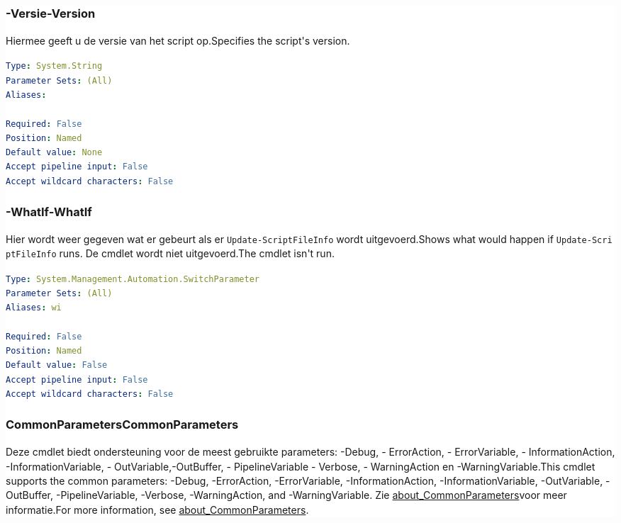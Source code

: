 ### <span data-ttu-id="12b8d-168">-Versie</span><span class="sxs-lookup"><span data-stu-id="12b8d-168">-Version</span></span>

<span data-ttu-id="12b8d-169">Hiermee geeft u de versie van het script op.</span><span class="sxs-lookup"><span data-stu-id="12b8d-169">Specifies the script's version.</span></span>

```yaml
Type: System.String
Parameter Sets: (All)
Aliases:

Required: False
Position: Named
Default value: None
Accept pipeline input: False
Accept wildcard characters: False
```

### <span data-ttu-id="12b8d-170">-WhatIf</span><span class="sxs-lookup"><span data-stu-id="12b8d-170">-WhatIf</span></span>

<span data-ttu-id="12b8d-171">Hier wordt weer gegeven wat er gebeurt als er `Update-ScriptFileInfo` wordt uitgevoerd.</span><span class="sxs-lookup"><span data-stu-id="12b8d-171">Shows what would happen if `Update-ScriptFileInfo` runs.</span></span> <span data-ttu-id="12b8d-172">De cmdlet wordt niet uitgevoerd.</span><span class="sxs-lookup"><span data-stu-id="12b8d-172">The cmdlet isn't run.</span></span>

```yaml
Type: System.Management.Automation.SwitchParameter
Parameter Sets: (All)
Aliases: wi

Required: False
Position: Named
Default value: False
Accept pipeline input: False
Accept wildcard characters: False
```

### <span data-ttu-id="12b8d-173">CommonParameters</span><span class="sxs-lookup"><span data-stu-id="12b8d-173">CommonParameters</span></span>

<span data-ttu-id="12b8d-174">Deze cmdlet biedt ondersteuning voor de meest gebruikte parameters: -Debug, - ErrorAction, - ErrorVariable, - InformationAction, -InformationVariable, - OutVariable,-OutBuffer, - PipelineVariable - Verbose, - WarningAction en -WarningVariable.</span><span class="sxs-lookup"><span data-stu-id="12b8d-174">This cmdlet supports the common parameters: -Debug, -ErrorAction, -ErrorVariable, -InformationAction, -InformationVariable, -OutVariable, -OutBuffer, -PipelineVariable, -Verbose, -WarningAction, and -WarningVariable.</span></span> <span data-ttu-id="12b8d-175">Zie [about_CommonParameters](https://go.microsoft.com/fwlink/?LinkID=113216)voor meer informatie.</span><span class="sxs-lookup"><span data-stu-id="12b8d-175">For more information, see [about_CommonParameters](https://go.microsoft.com/fwlink/?LinkID=113216).</span></span>
